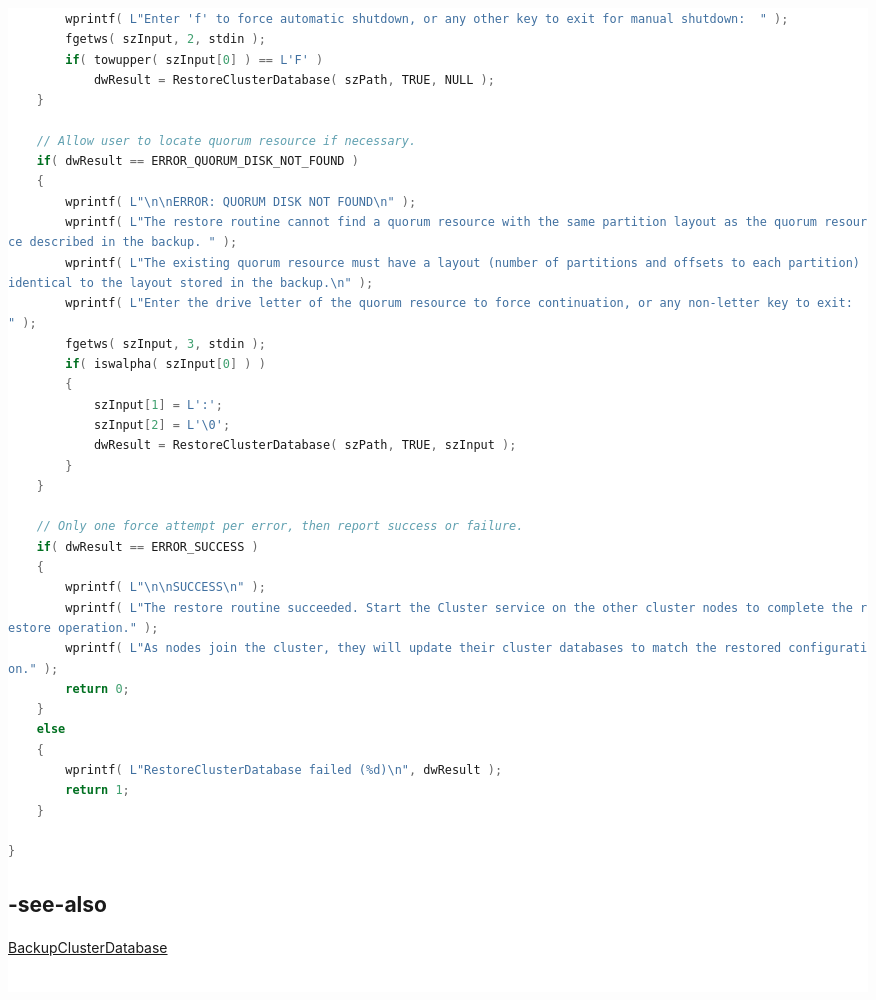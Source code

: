```cpp
        wprintf( L"Enter 'f' to force automatic shutdown, or any other key to exit for manual shutdown:  " );
        fgetws( szInput, 2, stdin );
        if( towupper( szInput[0] ) == L'F' )
            dwResult = RestoreClusterDatabase( szPath, TRUE, NULL );
    }

    // Allow user to locate quorum resource if necessary.
    if( dwResult == ERROR_QUORUM_DISK_NOT_FOUND )
    {
        wprintf( L"\n\nERROR: QUORUM DISK NOT FOUND\n" );
        wprintf( L"The restore routine cannot find a quorum resource with the same partition layout as the quorum resource described in the backup. " );
        wprintf( L"The existing quorum resource must have a layout (number of partitions and offsets to each partition) identical to the layout stored in the backup.\n" );
        wprintf( L"Enter the drive letter of the quorum resource to force continuation, or any non-letter key to exit:  " );
        fgetws( szInput, 3, stdin );
        if( iswalpha( szInput[0] ) )
        {
            szInput[1] = L':';
            szInput[2] = L'\0';
            dwResult = RestoreClusterDatabase( szPath, TRUE, szInput );
        }
    }

    // Only one force attempt per error, then report success or failure. 
    if( dwResult == ERROR_SUCCESS )
    {
        wprintf( L"\n\nSUCCESS\n" );
        wprintf( L"The restore routine succeeded. Start the Cluster service on the other cluster nodes to complete the restore operation." );
        wprintf( L"As nodes join the cluster, they will update their cluster databases to match the restored configuration." ); 
        return 0;
    }
    else
    {
        wprintf( L"RestoreClusterDatabase failed (%d)\n", dwResult );
        return 1;
    }

}

```





## -see-also




<a href="https://docs.microsoft.com/previous-versions/windows/desktop/api/clusapi/nf-clusapi-backupclusterdatabase">BackupClusterDatabase</a>
 

 

